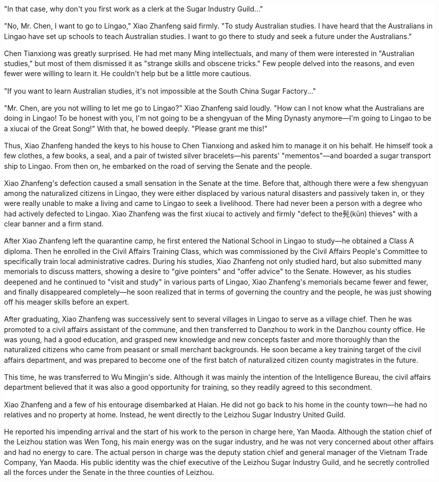 "In that case, why don't you first work as a clerk at the Sugar Industry Guild..."

"No, Mr. Chen, I want to go to Lingao," Xiao Zhanfeng said firmly. "To study Australian studies. I have heard that the Australians in Lingao have set up schools to teach Australian studies. I want to go there to study and seek a future under the Australians."

Chen Tianxiong was greatly surprised. He had met many Ming intellectuals, and many of them were interested in "Australian studies," but most of them dismissed it as "strange skills and obscene tricks." Few people delved into the reasons, and even fewer were willing to learn it. He couldn't help but be a little more cautious.

"If you want to learn Australian studies, it's not impossible at the South China Sugar Factory..."

"Mr. Chen, are you not willing to let me go to Lingao?" Xiao Zhanfeng said loudly. "How can I not know what the Australians are doing in Lingao! To be honest with you, I'm not going to be a shengyuan of the Ming Dynasty anymore—I'm going to Lingao to be a xiucai of the Great Song!" With that, he bowed deeply. "Please grant me this!"

Thus, Xiao Zhanfeng handed the keys to his house to Chen Tianxiong and asked him to manage it on his behalf. He himself took a few clothes, a few books, a seal, and a pair of twisted silver bracelets—his parents' "mementos"—and boarded a sugar transport ship to Lingao. From then on, he embarked on the road of serving the Senate and the people.

Xiao Zhanfeng's defection caused a small sensation in the Senate at the time. Before that, although there were a few shengyuan among the naturalized citizens in Lingao, they were either displaced by various natural disasters and passively taken in, or they were really unable to make a living and came to Lingao to seek a livelihood. There had never been a person with a degree who had actively defected to Lingao. Xiao Zhanfeng was the first xiucai to actively and firmly "defect to the髡(kūn) thieves" with a clear banner and a firm stand.

After Xiao Zhanfeng left the quarantine camp, he first entered the National School in Lingao to study—he obtained a Class A diploma. Then he enrolled in the Civil Affairs Training Class, which was commissioned by the Civil Affairs People's Committee to specifically train local administrative cadres. During his studies, Xiao Zhanfeng not only studied hard, but also submitted many memorials to discuss matters, showing a desire to "give pointers" and "offer advice" to the Senate. However, as his studies deepened and he continued to "visit and study" in various parts of Lingao, Xiao Zhanfeng's memorials became fewer and fewer, and finally disappeared completely—he soon realized that in terms of governing the country and the people, he was just showing off his meager skills before an expert.

After graduating, Xiao Zhanfeng was successively sent to several villages in Lingao to serve as a village chief. Then he was promoted to a civil affairs assistant of the commune, and then transferred to Danzhou to work in the Danzhou county office. He was young, had a good education, and grasped new knowledge and new concepts faster and more thoroughly than the naturalized citizens who came from peasant or small merchant backgrounds. He soon became a key training target of the civil affairs department, and was prepared to become one of the first batch of naturalized citizen county magistrates in the future.

This time, he was transferred to Wu Mingjin's side. Although it was mainly the intention of the Intelligence Bureau, the civil affairs department believed that it was also a good opportunity for training, so they readily agreed to this secondment.

Xiao Zhanfeng and a few of his entourage disembarked at Haian. He did not go back to his home in the county town—he had no relatives and no property at home. Instead, he went directly to the Leizhou Sugar Industry United Guild.

He reported his impending arrival and the start of his work to the person in charge here, Yan Maoda. Although the station chief of the Leizhou station was Wen Tong, his main energy was on the sugar industry, and he was not very concerned about other affairs and had no energy to care. The actual person in charge was the deputy station chief and general manager of the Vietnam Trade Company, Yan Maoda. His public identity was the chief executive of the Leizhou Sugar Industry Guild, and he secretly controlled all the forces under the Senate in the three counties of Leizhou.
